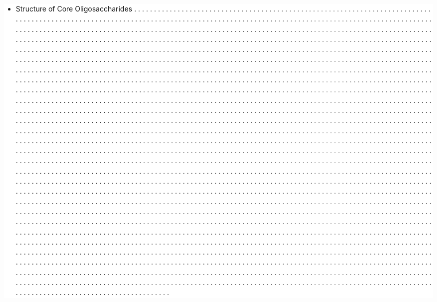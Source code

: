 - Structure of Core Oligosaccharides . . . . . . . . . . . . . . . . . . . . . . . . . . . . . . . . . . . . . . . . . . . . . . . . . . . . . . . . . . . . . . . . . . . . . . . . . . . . . . . . . . . . . . . . . . . . . . . . . . . . . . . . . . . . . . . . . . . . . . . . . . . . . . . . . . . . . . . . . . . . . . . . . . . . . . . . . . . . . . . . . . . . . . . . . . . . . . . . . . . . . . . . . . . . . . . . . . . . . . . . . . . . . . . . . . . . . . . . . . . . . . . . . . . . . . . . . . . . . . . . . . . . . . . . . . . . . . . . . . . . . . . . . . . . . . . . . . . . . . . . . . . . . . . . . . . . . . . . . . . . . . . . . . . . . . . . . . . . . . . . . . . . . . . . . . . . . . . . . . . . . . . . . . . . . . . . . . . . . . . . . . . . . . . . . . . . . . . . . . . . . . . . . . . . . . . . . . . . . . . . . . . . . . . . . . . . . . . . . . . . . . . . . . . . . . . . . . . . . . . . . . . . . . . . . . . . . . . . . . . . . . . . . . . . . . . . . . . . . . . . . . . . . . . . . . . . . . . . . . . . . . . . . . . . . . . . . . . . . . . . . . . . . . . . . . . . . . . . . . . . . . . . . . . . . . . . . . . . . . . . . . . . . . . . . . . . . . . . . . . . . . . . . . . . . . . . . . . . . . . . . . . . . . . . . . . . . . . . . . . . . . . . . . . . . . . . . . . . . . . . . . . . . . . . . . . . . . . . . . . . . . . . . . . . . . . . . . . . . . . . . . . . . . . . . . . . . . . . . . . . . . . . . . . . . . . . . . . . . . . . . . . . . . . . . . . . . . . . . . . . . . . . . . . . . . . . . . . . . . . . . . . . . . . . . . . . . . . . . . . . . . . . . . . . . . . . . . . . . . . . . . . . . . . . . . . . . . . . . . . . . . . . . . . . . . . . . . . . . . . . . . . . . . . . . . . . . . . . . . . . . . . . . . . . . . . . . . . . . . . . . . . . . . . . . . . . . . . . . . . . . . . . . . . . . . . . . . . . . . . . . . . . . . . . . . . . . . . . . . . . . . . . . . . . . . . . . . . . . . . . . . . . . . . . . . . . . . . . . . . . . . . . . . . . . . . . . . . . . . . . . . . . . . . . . . . . . . . . . . . . . . . . . . . . . . . . . . . . . . . . . . . . . . . . . . . . . . . . . . . . . . . . . . . . . . . . . . . . . . . . . . . . . . . . . . . . . . . . . . . . . . . . . . . . . . . . . . . . . . . . . . . . . . . . . . . . . . . . . . . . . . . . . . . . . . . . . . . . . . . . . . . . . . . . . . . . . . . . . . . . . . . . . . . . . . . . . . . . . . . . . . . . . . . . . . . . . . . . . . . . . . . . . . . . . . . . . . . . . . . . . . . . . . . . . . . . . . . . . . . . . . . . . . . . . . . . . . . . . . . . . . . . . . . . . . . . . . . . . . . . . . . . . . . . . . . . . . . . . . . . . . . . . . . . . . . . . . . . . . . . . . . . . . . . . . . . . . . . . . . . . . . . . . . . . . . . . . . . . . . . . . . . . . . . . . . . . . . . . . . . . . . . . . . . . . . . . . . . . . . . . . . . . . . . . . . . . . . . . . . . . . . . . . . . . . . . . . . . . . . . . . . . . . . . . . . . . . . . . . . . . . . . . . . . . . . . . . . . . . . . . . . . . . . . . . . . . . . . . . . . . . . . . . . . . . . . . . . . . . . . . . . . . . . . . . . . . . . . . . . . . . . . . . . . . . . . . . . . . . . . . . . . . . . . . . . . . . . . . . . . . . . . . . . . . . . . . . . . . . . . . . . . . . . . . . . . . . . . . . . . . . . . . . . . . . . . . . . . . . . . . . . . . . . . . . . . . . . . . . . . . . . . . . . . . . . . . . . . . . . . . . . . . . . . . . . . . . . . . . . . . . . . . . . . . . . . . . . . . . . . . . . . . . . . . . . . . . . . . . . . . . . . . . . . . . . . . . . . . . . . . . . . . . . . . . . . . . . . . . . . . . . . . . . . . . . . . . . . . . . . . . . . . . . . . . . . . . . . . . . . . . . . . . . . . . . . . . . . . . . . . . . . . . . . . . . . . . . . . . . . . . . . . . . . . . . . . . . . . . . . . . . . . . . . . . . . . . . . . . . . . . . . . . . . . . . . . . . . . . . . . . . . . . . . . . . . . . . . . . . . . . . . . . . . . . . . . . . . . . . . . . . . . . . . . . . . . . . . . . . . . . . . . . . . . . . . . . . . . . . . . . . . . . . . . . . . . . . . . . . . . . . . . . . . . . . . . . . . . . . . . . . . . . . . . . . . . . . . . . . . . . . . . . . . . . . . . . . . . . . . . . . . . . . . . . . . . . . . . . . . . . . . . . . . . . . . . . . . . . . . . . . . . . . . . . . . . . . . . . . . . . . . . . . . . . . . . . . . . . . . . . . . . . . . . . . . . . . . . . . . . . . . . . . . . . . . . . . . . . . . . . . . . . . . . . . . . . . . . . . . . . . . . . . . . . . . . . . . . . . . . . . . . . . . . . . . . . . . . . . . . . . . . . . . . . . . . . . . . . . . . . . . . . . . . . . . . . . . . . . . . . . . . . . . . . . . . . . . . . . . . . . . . . . . . . . . . . . . . . . . . . . . . . . . . . . . . . . . . . . . . . . . . . . . . . . . . . . . . . . . . . . . . . . . . . . . . . . . . . . . . . . . . . . . . . . . . . . . . . . . . . . . . . . . . . . . . . . . . . . . . . . . . . . . . . . . . . . . . . . . . . . . . . . . . . . . . . . . . . . . . . . . . . . . . . . . . . . . . . . . . . . . . . . . . . . . . . . . . . . . . . . . . . . . . . . . . . . . . . . . . . . . . . . . . . . . . . . . . . . . . . . . . . . . . . . . . . . . . . . . . . . . . . . . . . . . . . . . . . . . . . . . . . . . . . . . . . . . . . . . . . . . . . . . . . . . . . . . . . . . . . . . . . . . . . . . . . . . . . . . . . . . . . . . . . . . . . . . . . . . . . . . . . . . . . . . . . . . . . . . . . . . . . . . . . . . . . . . . . . . . . . . . . . . . . . . . . . . . . . . . . . . . . . . . . . . . . . . . . . . . . . . . . . . . . . . . . . . . . . . . . . . . . . . . . . . . . . . . . . . . . . . . . . . . . . . . . . . . . . . . . . . . . . . . . . . . . . . . . . . . . . . . . . . . . . . . . . . . . . . . . . . . . . . . . . . . . . . . . . . . . . . . . . . . . . . . . . . . . . . . . . . . . . . . . . . . . . . . . . . . . . . . . . . .